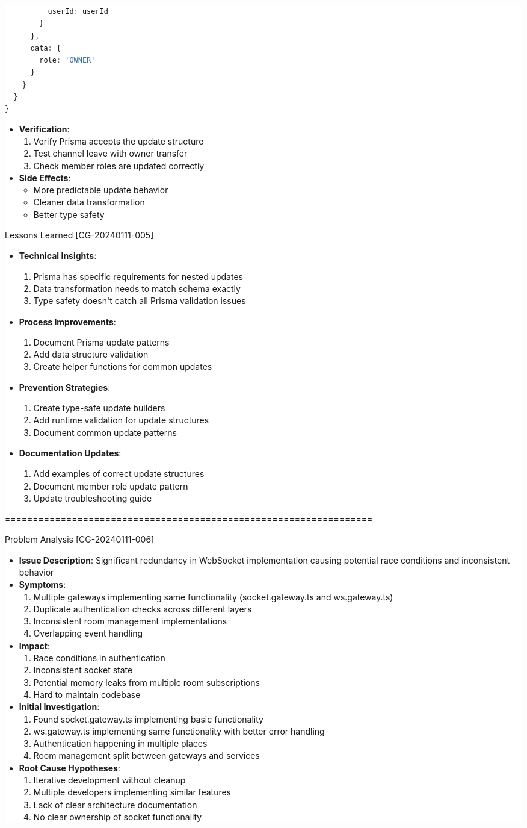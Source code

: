   ```typescript
            userId: userId
          }
        },
        data: {
          role: 'OWNER'
        }
      }
    }
  }
  ```
- **Verification**: 
  1. Verify Prisma accepts the update structure
  2. Test channel leave with owner transfer
  3. Check member roles are updated correctly
- **Side Effects**: 
  - More predictable update behavior
  - Cleaner data transformation
  - Better type safety

Lessons Learned [CG-20240111-005]
- **Technical Insights**: 
  1. Prisma has specific requirements for nested updates
  2. Data transformation needs to match schema exactly
  3. Type safety doesn't catch all Prisma validation issues

- **Process Improvements**: 
  1. Document Prisma update patterns
  2. Add data structure validation
  3. Create helper functions for common updates

- **Prevention Strategies**: 
  1. Create type-safe update builders
  2. Add runtime validation for update structures
  3. Document common update patterns

- **Documentation Updates**: 
  1. Add examples of correct update structures
  2. Document member role update pattern
  3. Update troubleshooting guide

==================================================================

Problem Analysis [CG-20240111-006]
- **Issue Description**: Significant redundancy in WebSocket implementation causing potential race conditions and inconsistent behavior
- **Symptoms**: 
  1. Multiple gateways implementing same functionality (socket.gateway.ts and ws.gateway.ts)
  2. Duplicate authentication checks across different layers
  3. Inconsistent room management implementations
  4. Overlapping event handling
- **Impact**: 
  1. Race conditions in authentication
  2. Inconsistent socket state
  3. Potential memory leaks from multiple room subscriptions
  4. Hard to maintain codebase
- **Initial Investigation**: 
  1. Found socket.gateway.ts implementing basic functionality
  2. ws.gateway.ts implementing same functionality with better error handling
  3. Authentication happening in multiple places
  4. Room management split between gateways and services
- **Root Cause Hypotheses**: 
  1. Iterative development without cleanup
  2. Multiple developers implementing similar features
  3. Lack of clear architecture documentation
  4. No clear ownership of socket functionality
